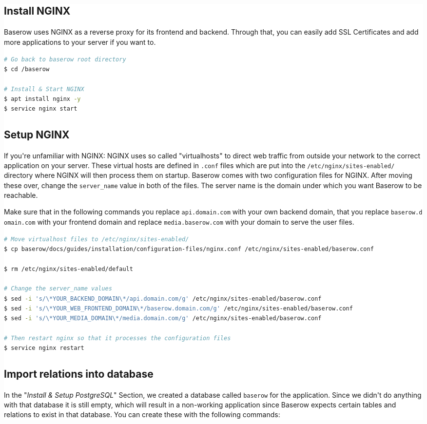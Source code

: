 ## Install NGINX

Baserow uses NGINX as a reverse proxy for its frontend and backend. Through that, you
can easily add SSL Certificates and add more applications to your server if you want
to. 

```bash
# Go back to baserow root directory
$ cd /baserow

# Install & Start NGINX
$ apt install nginx -y
$ service nginx start
```

## Setup NGINX

If you're unfamiliar with NGINX: NGINX uses so called "virtualhosts" to direct web
traffic from outside your network to the correct application on your server. These
virtual hosts are defined in `.conf` files which are put into the
`/etc/nginx/sites-enabled/` directory where NGINX will then process them on startup.
Baserow comes with two configuration files for NGINX. After moving these over, change
the `server_name` value in both of the files. The server name is the domain under
which you want Baserow to be reachable. 

Make sure that in the following commands you replace `api.domain.com` with your own
backend domain, that you replace `baserow.domain.com` with your frontend domain and
replace `media.baserow.com` with your domain to serve the user files.

```bash
# Move virtualhost files to /etc/nginx/sites-enabled/
$ cp baserow/docs/guides/installation/configuration-files/nginx.conf /etc/nginx/sites-enabled/baserow.conf

$ rm /etc/nginx/sites-enabled/default

# Change the server_name values
$ sed -i 's/\*YOUR_BACKEND_DOMAIN\*/api.domain.com/g' /etc/nginx/sites-enabled/baserow.conf
$ sed -i 's/\*YOUR_WEB_FRONTEND_DOMAIN\*/baserow.domain.com/g' /etc/nginx/sites-enabled/baserow.conf
$ sed -i 's/\*YOUR_MEDIA_DOMAIN\*/media.domain.com/g' /etc/nginx/sites-enabled/baserow.conf

# Then restart nginx so that it processes the configuration files
$ service nginx restart
```

## Import relations into database

In the "*Install & Setup PostgreSQL*" Section, we created a database called `baserow`
for the application. Since we didn't do anything with that database it is still empty,
which will result in a non-working application since Baserow expects certain tables
and relations to exist in that database. You can create these with the following
commands:
